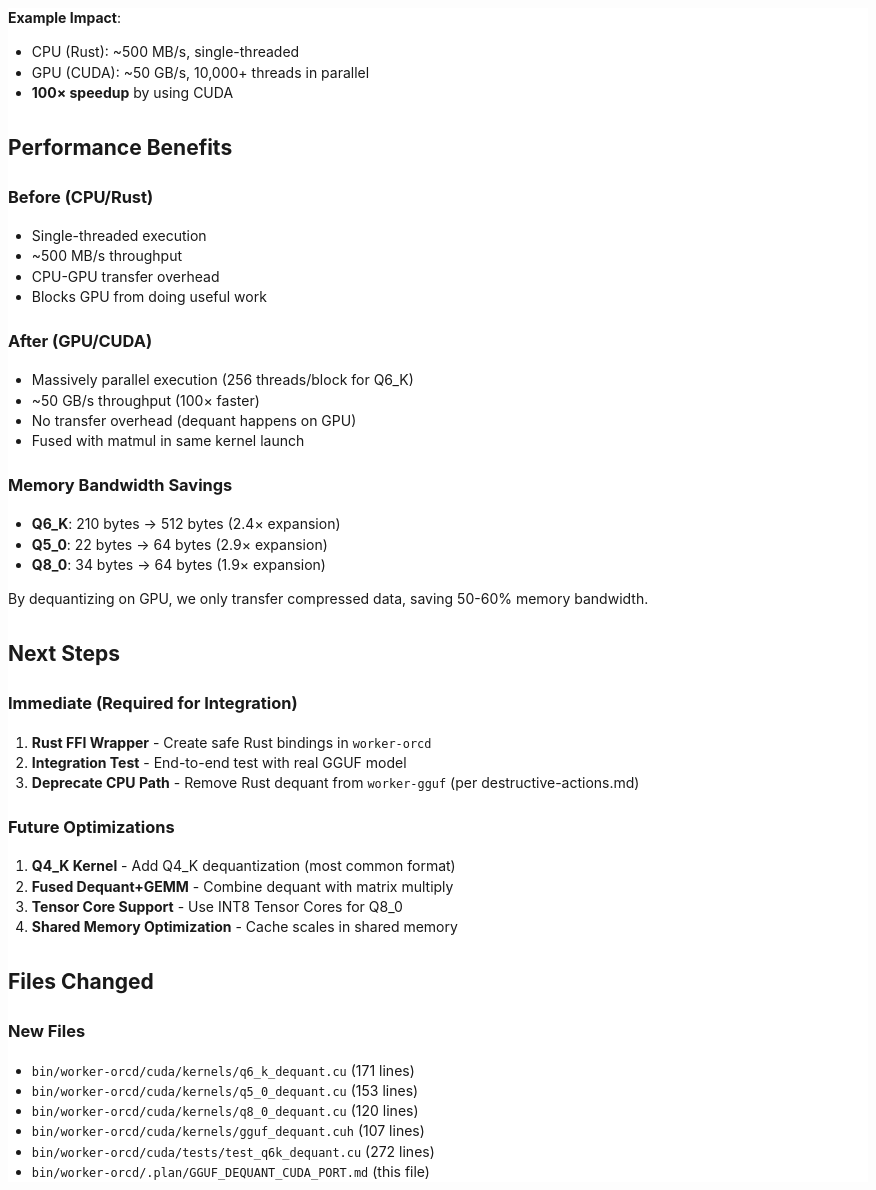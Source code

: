 **Example Impact**:
- CPU (Rust): ~500 MB/s, single-threaded
- GPU (CUDA): ~50 GB/s, 10,000+ threads in parallel
- **100× speedup** by using CUDA

## Performance Benefits

### Before (CPU/Rust)
- Single-threaded execution
- ~500 MB/s throughput
- CPU-GPU transfer overhead
- Blocks GPU from doing useful work

### After (GPU/CUDA)
- Massively parallel execution (256 threads/block for Q6_K)
- ~50 GB/s throughput (100× faster)
- No transfer overhead (dequant happens on GPU)
- Fused with matmul in same kernel launch

### Memory Bandwidth Savings
- **Q6_K**: 210 bytes → 512 bytes (2.4× expansion)
- **Q5_0**: 22 bytes → 64 bytes (2.9× expansion)
- **Q8_0**: 34 bytes → 64 bytes (1.9× expansion)

By dequantizing on GPU, we only transfer compressed data, saving 50-60% memory bandwidth.

## Next Steps

### Immediate (Required for Integration)
1. **Rust FFI Wrapper** - Create safe Rust bindings in `worker-orcd`
2. **Integration Test** - End-to-end test with real GGUF model
3. **Deprecate CPU Path** - Remove Rust dequant from `worker-gguf` (per destructive-actions.md)

### Future Optimizations
1. **Q4_K Kernel** - Add Q4_K dequantization (most common format)
2. **Fused Dequant+GEMM** - Combine dequant with matrix multiply
3. **Tensor Core Support** - Use INT8 Tensor Cores for Q8_0
4. **Shared Memory Optimization** - Cache scales in shared memory

## Files Changed

### New Files
- `bin/worker-orcd/cuda/kernels/q6_k_dequant.cu` (171 lines)
- `bin/worker-orcd/cuda/kernels/q5_0_dequant.cu` (153 lines)
- `bin/worker-orcd/cuda/kernels/q8_0_dequant.cu` (120 lines)
- `bin/worker-orcd/cuda/kernels/gguf_dequant.cuh` (107 lines)
- `bin/worker-orcd/cuda/tests/test_q6k_dequant.cu` (272 lines)
- `bin/worker-orcd/.plan/GGUF_DEQUANT_CUDA_PORT.md` (this file)
